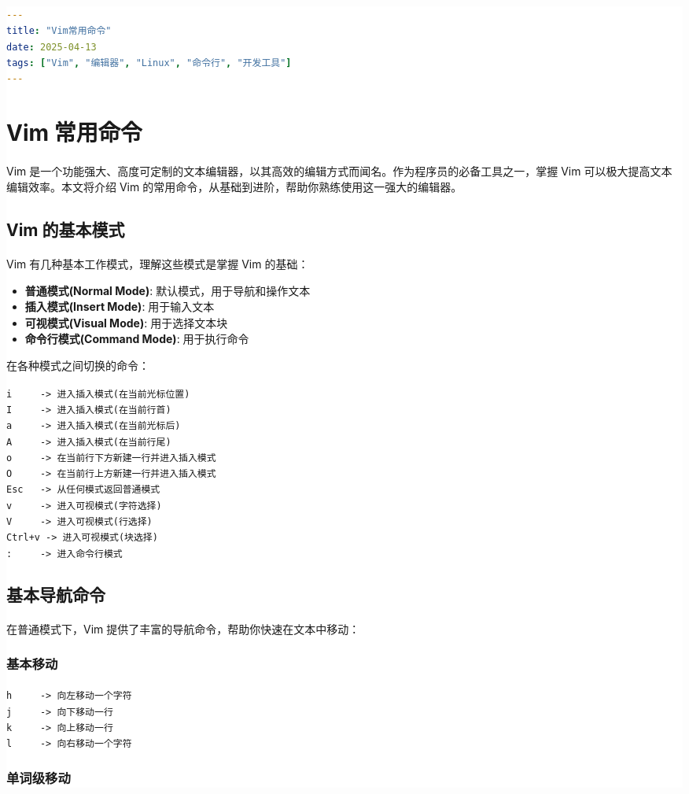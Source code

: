 ```yaml
---
title: "Vim常用命令"
date: 2025-04-13
tags: ["Vim", "编辑器", "Linux", "命令行", "开发工具"]
---
```


# Vim 常用命令

Vim 是一个功能强大、高度可定制的文本编辑器，以其高效的编辑方式而闻名。作为程序员的必备工具之一，掌握 Vim 可以极大提高文本编辑效率。本文将介绍 Vim 的常用命令，从基础到进阶，帮助你熟练使用这一强大的编辑器。

## Vim 的基本模式

Vim 有几种基本工作模式，理解这些模式是掌握 Vim 的基础：

- **普通模式(Normal Mode)**: 默认模式，用于导航和操作文本
- **插入模式(Insert Mode)**: 用于输入文本
- **可视模式(Visual Mode)**: 用于选择文本块
- **命令行模式(Command Mode)**: 用于执行命令

在各种模式之间切换的命令：

```
i     -> 进入插入模式(在当前光标位置)
I     -> 进入插入模式(在当前行首)
a     -> 进入插入模式(在当前光标后)
A     -> 进入插入模式(在当前行尾)
o     -> 在当前行下方新建一行并进入插入模式
O     -> 在当前行上方新建一行并进入插入模式
Esc   -> 从任何模式返回普通模式
v     -> 进入可视模式(字符选择)
V     -> 进入可视模式(行选择)
Ctrl+v -> 进入可视模式(块选择)
:     -> 进入命令行模式
```

## 基本导航命令

在普通模式下，Vim 提供了丰富的导航命令，帮助你快速在文本中移动：

### 基本移动

```
h     -> 向左移动一个字符
j     -> 向下移动一行
k     -> 向上移动一行
l     -> 向右移动一个字符
```

### 单词级移动
